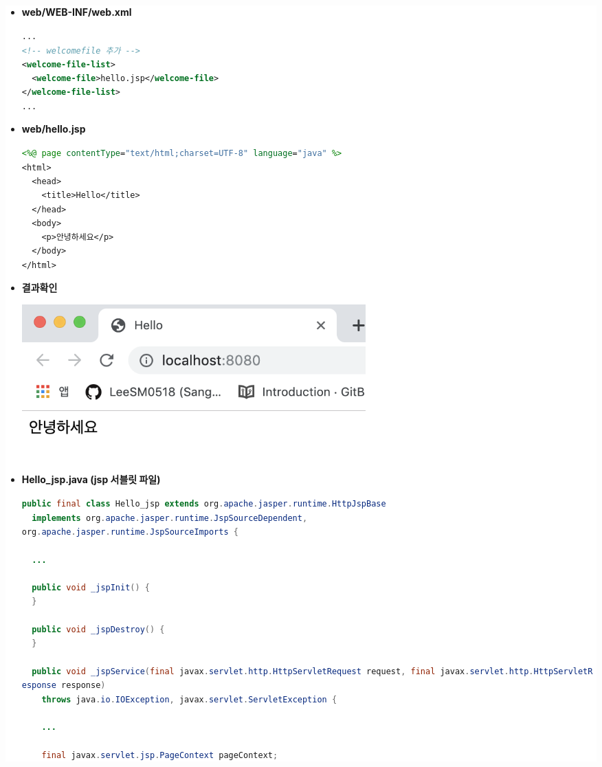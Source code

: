 * **web/WEB-INF/web.xml**

  ```xml
  ...
  <!-- welcomefile 추가 -->
  <welcome-file-list>
    <welcome-file>hello.jsp</welcome-file>
  </welcome-file-list>
  ...
  ```

* **web/hello.jsp**

  ```jsp
  <%@ page contentType="text/html;charset=UTF-8" language="java" %>
  <html>
    <head>
      <title>Hello</title>
    </head>
    <body>
      <p>안녕하세요</p>
    </body>
  </html>
  ```
  
* **결과확인**

  <img src="../capture/스크린샷 2019-09-10 오전 12.16.28.png" width=500>
  
* **Hello_jsp.java (jsp 서블릿 파일)**

  ```java
  public final class Hello_jsp extends org.apache.jasper.runtime.HttpJspBase
    implements org.apache.jasper.runtime.JspSourceDependent,
  org.apache.jasper.runtime.JspSourceImports {
  
    ...
  
    public void _jspInit() {
    }
  
    public void _jspDestroy() {
    }
  
    public void _jspService(final javax.servlet.http.HttpServletRequest request, final javax.servlet.http.HttpServletResponse response)
      throws java.io.IOException, javax.servlet.ServletException {
  
      ...
  
      final javax.servlet.jsp.PageContext pageContext;
  ```